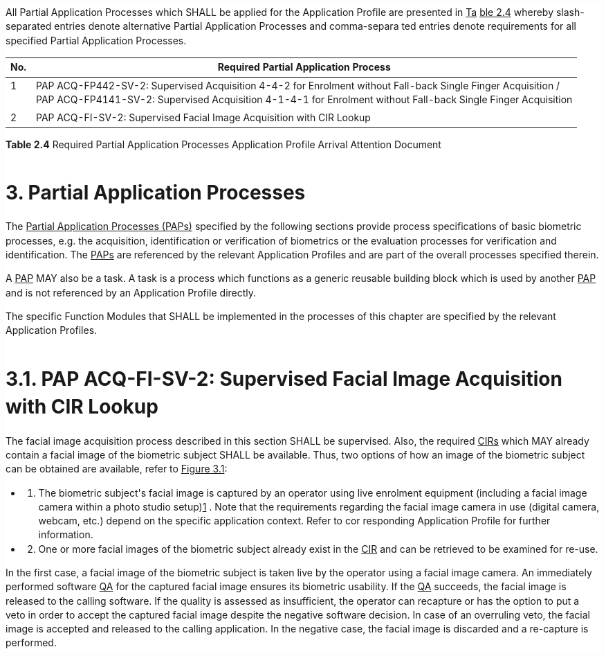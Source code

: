 All Partial Application Processes which SHALL be applied for the Application Profile are presented in [Ta](#page-10-0) [ble 2.4](#page-10-0) whereby slash-separated entries denote alternative Partial Application Processes and comma-separa ted entries denote requirements for all specified Partial Application Processes.

<span id="page-10-0"></span>

| No. | Required Partial Application Process                                                                                                                                                                                          |
|-----|-------------------------------------------------------------------------------------------------------------------------------------------------------------------------------------------------------------------------------|
| 1   | PAP ACQ-FP442-SV-2: Supervised Acquisition 4-4-2 for Enrolment without Fall-back Single Finger Acquisition /<br>PAP ACQ-FP4141-SV-2: Supervised Acquisition 4-1-4-1 for Enrolment without Fall-back Single Finger Acquisition |
| 2   | PAP ACQ-FI-SV-2: Supervised Facial Image Acquisition with CIR Lookup                                                                                                                                                          |

**Table 2.4** Required Partial Application Processes Application Profile Arrival Attention Document

# <span id="page-11-0"></span>**3. Partial Application Processes**

The [Partial Application Processes \(PAPs\)](#page-48-7) specified by the following sections provide process specifications of basic biometric processes, e.g. the acquisition, identification or verification of biometrics or the evaluation processes for verification and identification. The [PAPs](#page-48-7) are referenced by the relevant Application Profiles and are part of the overall processes specified therein.

A [PAP](#page-48-7) MAY also be a task. A task is a process which functions as a generic reusable building block which is used by another [PAP](#page-48-7) and is not referenced by an Application Profile directly.

The specific Function Modules that SHALL be implemented in the processes of this chapter are specified by the relevant Application Profiles.

# <span id="page-11-3"></span><span id="page-11-1"></span>**3.1. PAP ACQ-FI-SV-2: Supervised Facial Image Acquisition with CIR Lookup**

The facial image acquisition process described in this section SHALL be supervised. Also, the required [CIRs](#page-48-2) which MAY already contain a facial image of the biometric subject SHALL be available. Thus, two options of how an image of the biometric subject can be obtained are available, refer to [Figure 3.1](#page-11-2):

- 1. The biometric subject's facial image is captured by an operator using live enrolment equipment (including a facial image camera within a photo studio setup)[1](#page-11-4) . Note that the requirements regarding the facial image camera in use (digital camera, webcam, etc.) depend on the specific application context. Refer to cor responding Application Profile for further information.
- 2. One or more facial images of the biometric subject already exist in the [CIR](#page-48-2) and can be retrieved to be examined for re-use.

In the first case, a facial image of the biometric subject is taken live by the operator using a facial image camera. An immediately performed software [QA](#page-48-6) for the captured facial image ensures its biometric usability. If the [QA](#page-48-6) succeeds, the facial image is released to the calling software. If the quality is assessed as insufficient, the operator can recapture or has the option to put a veto in order to accept the captured facial image despite the negative software decision. In case of an overruling veto, the facial image is accepted and released to the calling application. In the negative case, the facial image is discarded and a re-capture is performed.
